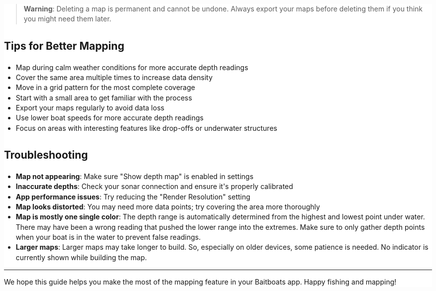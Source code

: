 > **Warning**: Deleting a map is permanent and cannot be undone. Always export your maps before deleting them if you think you might need them later.

## Tips for Better Mapping

- Map during calm weather conditions for more accurate depth readings
- Cover the same area multiple times to increase data density
- Move in a grid pattern for the most complete coverage
- Start with a small area to get familiar with the process
- Export your maps regularly to avoid data loss
- Use lower boat speeds for more accurate depth readings
- Focus on areas with interesting features like drop-offs or underwater structures

## Troubleshooting

- **Map not appearing**: Make sure "Show depth map" is enabled in settings
- **Inaccurate depths**: Check your sonar connection and ensure it's properly calibrated
- **App performance issues**: Try reducing the "Render Resolution" setting
- **Map looks distorted**: You may need more data points; try covering the area more thoroughly
- **Map is mostly one single color**: The depth range is automatically determined from the highest and lowest point under water. There may have been a wrong reading that pushed the lower range into the extremes. Make sure to only gather depth points when your boat is in the water to prevent false readings.
- **Larger maps**: Larger maps may take longer to build. So, especially on older devices, some patience is needed. No indicator is currently shown while building the map.

---

We hope this guide helps you make the most of the mapping feature in your Baitboats app. Happy fishing and mapping!
